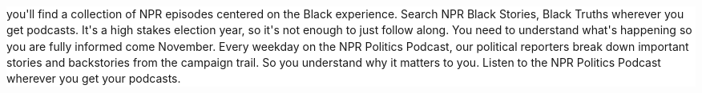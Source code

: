 you'll find a collection of NPR episodes centered on the Black experience.
Search NPR Black Stories, Black Truths wherever you get podcasts.
It's a high stakes election year, so it's not enough to just follow along.
You need to understand what's happening so you are fully informed come November.
Every weekday on the NPR Politics Podcast, our political reporters
break down important stories and backstories from the campaign trail.
So you understand why it matters to you.
Listen to the NPR Politics Podcast wherever you get your podcasts.
